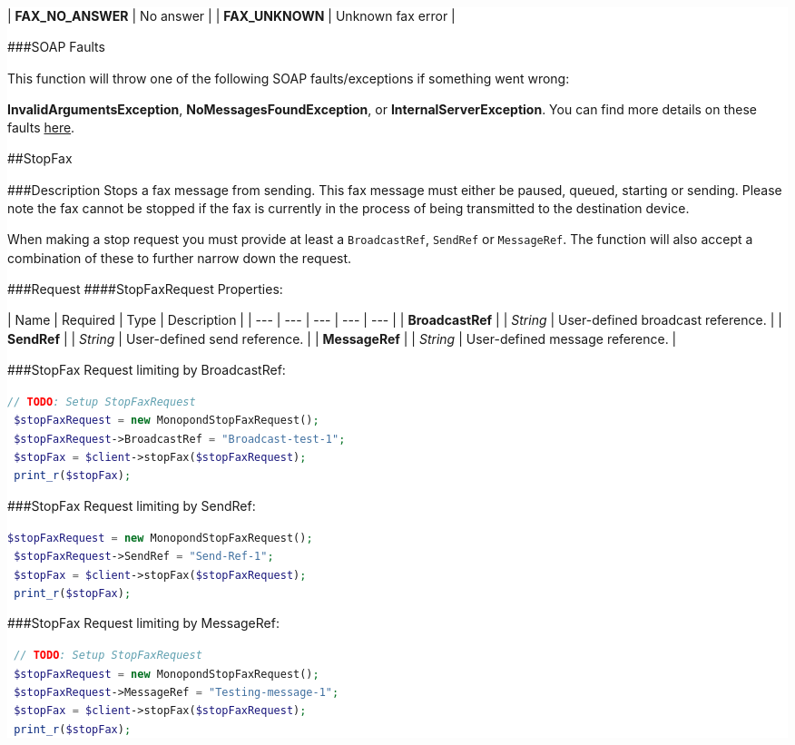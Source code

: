 | **FAX_NO_ANSWER** | No answer |
| **FAX_UNKNOWN** | Unknown fax error |

###SOAP Faults

This function will throw one of the following SOAP faults/exceptions if something went wrong:

**InvalidArgumentsException**, **NoMessagesFoundException**, or **InternalServerException**.
You can find more details on these faults [here](#section5).

##StopFax

###Description
Stops a fax message from sending. This fax message must either be paused, queued, starting or sending. Please note the fax cannot be stopped if the fax is currently in the process of being transmitted to the destination device.

When making a stop request you must provide at least a `BroadcastRef`, `SendRef` or `MessageRef`. The function will also accept a combination of these to further narrow down the request.

###Request
####StopFaxRequest Properties:

| Name | Required | Type | Description |
| --- | --- | --- | --- | --- |
| **BroadcastRef** | | *String* | User-defined broadcast reference. |
| **SendRef** |  | *String* | User-defined send reference. |
| **MessageRef** |  | *String* | User-defined message reference. |

###StopFax Request limiting by BroadcastRef:
```php
// TODO: Setup StopFaxRequest
 $stopFaxRequest = new MonopondStopFaxRequest();
 $stopFaxRequest->BroadcastRef = "Broadcast-test-1";
 $stopFax = $client->stopFax($stopFaxRequest);
 print_r($stopFax);
```
###StopFax Request limiting by SendRef:

```php
$stopFaxRequest = new MonopondStopFaxRequest();
 $stopFaxRequest->SendRef = "Send-Ref-1";
 $stopFax = $client->stopFax($stopFaxRequest);
 print_r($stopFax);
```
###StopFax Request limiting by MessageRef:
```php
 // TODO: Setup StopFaxRequest
 $stopFaxRequest = new MonopondStopFaxRequest();
 $stopFaxRequest->MessageRef = "Testing-message-1";
 $stopFax = $client->stopFax($stopFaxRequest);
 print_r($stopFax);
```
